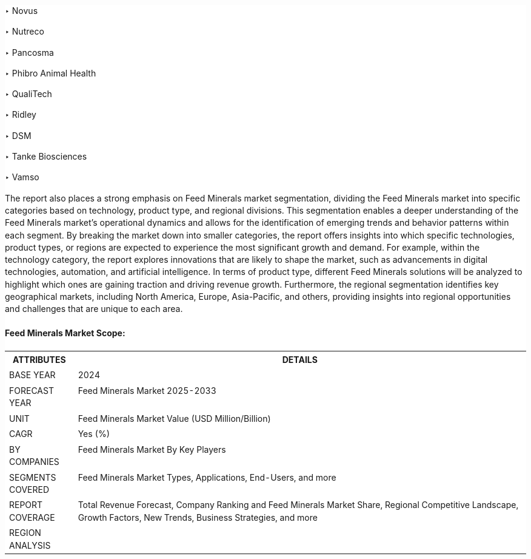 ‣ Novus

‣ Nutreco

‣ Pancosma

‣ Phibro Animal Health

‣ QualiTech

‣ Ridley

‣ DSM

‣ Tanke Biosciences

‣ Vamso

The report also places a strong emphasis on Feed Minerals market segmentation, dividing the Feed Minerals market into specific categories based on technology, product type, and regional divisions. This segmentation enables a deeper understanding of the Feed Minerals market’s operational dynamics and allows for the identification of emerging trends and behavior patterns within each segment. By breaking the market down into smaller categories, the report offers insights into which specific technologies, product types, or regions are expected to experience the most significant growth and demand. For example, within the technology category, the report explores innovations that are likely to shape the market, such as advancements in digital technologies, automation, and artificial intelligence. In terms of product type, different Feed Minerals solutions will be analyzed to highlight which ones are gaining traction and driving revenue growth. Furthermore, the regional segmentation identifies key geographical markets, including North America, Europe, Asia-Pacific, and others, providing insights into regional opportunities and challenges that are unique to each area.

<h4>Feed Minerals Market Scope:</h4>
<table>
<tr>
<th>ATTRIBUTES</th>
<th>DETAILS</th>
</tr>
<tr>
<td>BASE YEAR</td>
<td>2024</td>
</tr>
<tr>
<td>FORECAST YEAR</td>
<td>Feed Minerals Market 2025-2033</td>
</tr>
<tr>
<td>UNIT</td>
<td>Feed Minerals Market Value (USD Million/Billion)</td>
<tr>
<td>CAGR</td>
<td>Yes (%)</td>
</tr>
</tr>
<tr>
<td>BY COMPANIES</td>
<td>Feed Minerals Market By Key Players</td>
</tr>
<tr>
<td>SEGMENTS COVERED</td>
<td>Feed Minerals Market Types, Applications, End-Users, and more</td>
</tr>
<tr>
<td>REPORT COVERAGE</td>
<td>Total Revenue Forecast, Company Ranking and Feed Minerals Market Share, Regional Competitive Landscape, Growth Factors, New Trends, Business Strategies, and more</td>
</tr>
<tr>
<td>REGION ANALYSIS</td>